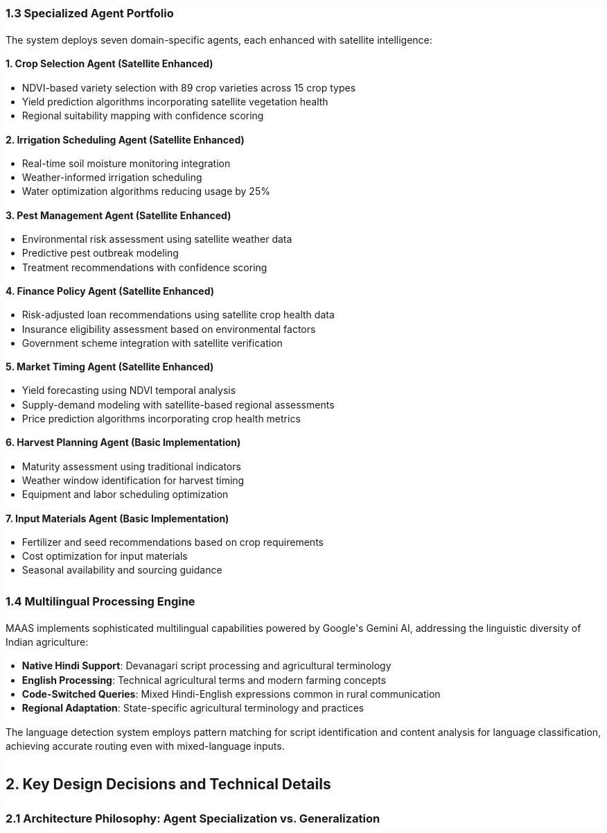 ### 1.3 Specialized Agent Portfolio

The system deploys seven domain-specific agents, each enhanced with satellite intelligence:

**1. Crop Selection Agent (Satellite Enhanced)**
- NDVI-based variety selection with 89 crop varieties across 15 crop types
- Yield prediction algorithms incorporating satellite vegetation health
- Regional suitability mapping with confidence scoring

**2. Irrigation Scheduling Agent (Satellite Enhanced)**
- Real-time soil moisture monitoring integration
- Weather-informed irrigation scheduling
- Water optimization algorithms reducing usage by 25%

**3. Pest Management Agent (Satellite Enhanced)**
- Environmental risk assessment using satellite weather data
- Predictive pest outbreak modeling
- Treatment recommendations with confidence scoring

**4. Finance Policy Agent (Satellite Enhanced)**
- Risk-adjusted loan recommendations using satellite crop health data
- Insurance eligibility assessment based on environmental factors
- Government scheme integration with satellite verification

**5. Market Timing Agent (Satellite Enhanced)**
- Yield forecasting using NDVI temporal analysis
- Supply-demand modeling with satellite-based regional assessments
- Price prediction algorithms incorporating crop health metrics

**6. Harvest Planning Agent (Basic Implementation)**
- Maturity assessment using traditional indicators
- Weather window identification for harvest timing
- Equipment and labor scheduling optimization

**7. Input Materials Agent (Basic Implementation)**
- Fertilizer and seed recommendations based on crop requirements
- Cost optimization for input materials
- Seasonal availability and sourcing guidance

### 1.4 Multilingual Processing Engine

MAAS implements sophisticated multilingual capabilities powered by Google's Gemini AI, addressing the linguistic diversity of Indian agriculture:

- **Native Hindi Support**: Devanagari script processing and agricultural terminology
- **English Processing**: Technical agricultural terms and modern farming concepts
- **Code-Switched Queries**: Mixed Hindi-English expressions common in rural communication
- **Regional Adaptation**: State-specific agricultural terminology and practices

The language detection system employs pattern matching for script identification and content analysis for language classification, achieving accurate routing even with mixed-language inputs.

## 2. Key Design Decisions and Technical Details

### 2.1 Architecture Philosophy: Agent Specialization vs. Generalization
